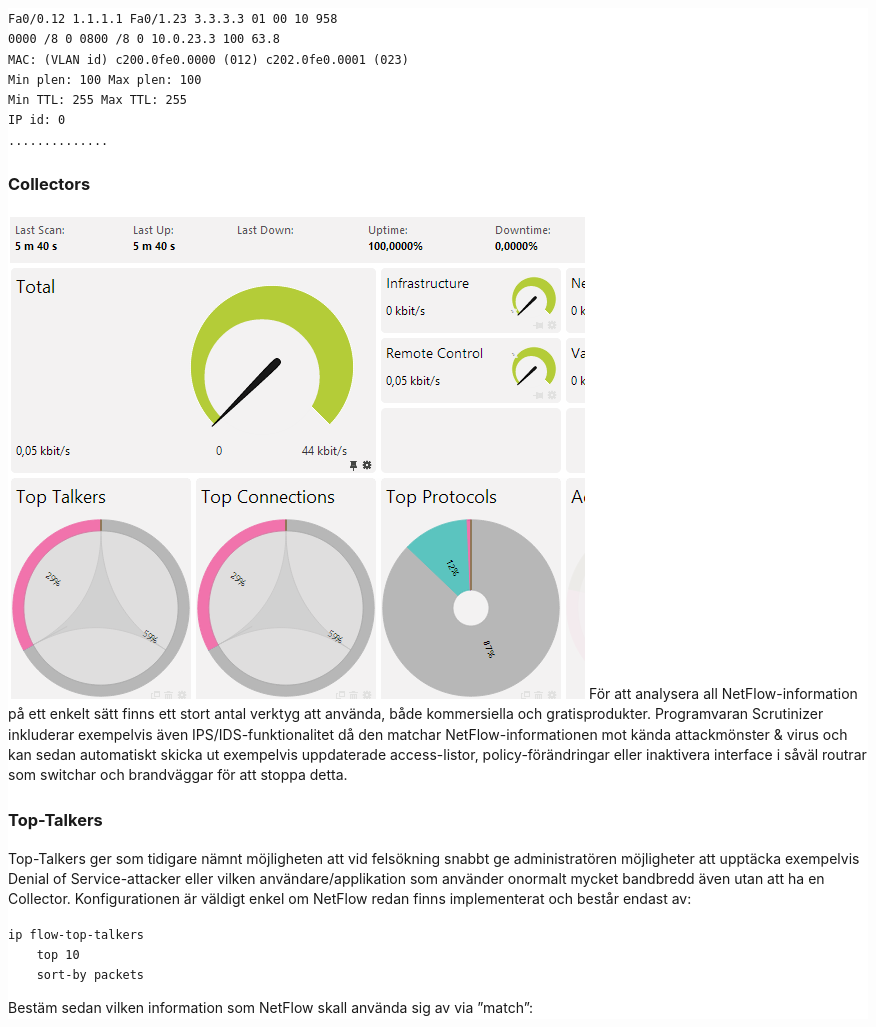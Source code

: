 ```
Fa0/0.12 1.1.1.1 Fa0/1.23 3.3.3.3 01 00 10 958
0000 /8 0 0800 /8 0 10.0.23.3 100 63.8
MAC: (VLAN id) c200.0fe0.0000 (012) c202.0fe0.0001 (023)
Min plen: 100 Max plen: 100
Min TTL: 255 Max TTL: 255
IP id: 0
..............

```

### Collectors

![prtg](/assets/images/2014/03/prtg.png)
För att analysera all NetFlow-information på ett enkelt sätt finns ett stort antal verktyg att använda, både kommersiella och gratisprodukter. Programvaran Scrutinizer inkluderar exempelvis även IPS/IDS-funktionalitet då den matchar NetFlow-informationen mot kända attackmönster & virus och kan sedan automatiskt skicka ut exempelvis uppdaterade access-listor, policy-förändringar eller inaktivera interface i såväl routrar som switchar och brandväggar för att stoppa detta.

### Top-Talkers

Top-Talkers ger som tidigare nämnt möjligheten att vid felsökning snabbt ge administratören möjligheter att upptäcka exempelvis Denial of Service-attacker eller vilken användare/applikation som använder onormalt mycket bandbredd även utan att ha en Collector. Konfigurationen är väldigt enkel om NetFlow redan finns implementerat och består endast av:

```
ip flow-top-talkers
    top 10
    sort-by packets
```
Bestäm sedan vilken information som NetFlow skall använda sig av via ”match”:

